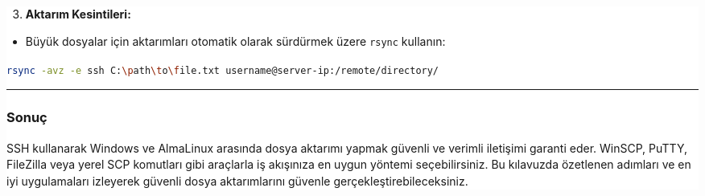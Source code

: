 3. **Aktarım Kesintileri:**

- Büyük dosyalar için aktarımları otomatik olarak sürdürmek üzere `rsync` kullanın:

```bash
rsync -avz -e ssh C:\path\to\file.txt username@server-ip:/remote/directory/
```

---

### **Sonuç**

SSH kullanarak Windows ve AlmaLinux arasında dosya aktarımı yapmak güvenli ve verimli iletişimi garanti eder. WinSCP, PuTTY, FileZilla veya yerel SCP komutları gibi araçlarla iş akışınıza en uygun yöntemi seçebilirsiniz. Bu kılavuzda özetlenen adımları ve en iyi uygulamaları izleyerek güvenli dosya aktarımlarını güvenle gerçekleştirebileceksiniz.
